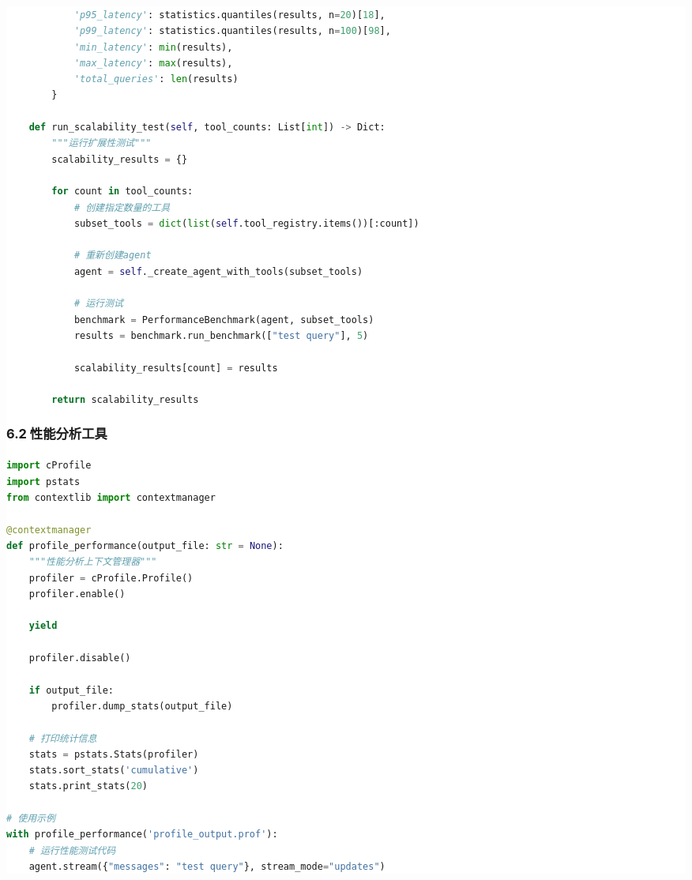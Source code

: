 ```python
            'p95_latency': statistics.quantiles(results, n=20)[18],
            'p99_latency': statistics.quantiles(results, n=100)[98],
            'min_latency': min(results),
            'max_latency': max(results),
            'total_queries': len(results)
        }
    
    def run_scalability_test(self, tool_counts: List[int]) -> Dict:
        """运行扩展性测试"""
        scalability_results = {}
        
        for count in tool_counts:
            # 创建指定数量的工具
            subset_tools = dict(list(self.tool_registry.items())[:count])
            
            # 重新创建agent
            agent = self._create_agent_with_tools(subset_tools)
            
            # 运行测试
            benchmark = PerformanceBenchmark(agent, subset_tools)
            results = benchmark.run_benchmark(["test query"], 5)
            
            scalability_results[count] = results
        
        return scalability_results
```

### 6.2 性能分析工具

```python
import cProfile
import pstats
from contextlib import contextmanager

@contextmanager
def profile_performance(output_file: str = None):
    """性能分析上下文管理器"""
    profiler = cProfile.Profile()
    profiler.enable()
    
    yield
    
    profiler.disable()
    
    if output_file:
        profiler.dump_stats(output_file)
    
    # 打印统计信息
    stats = pstats.Stats(profiler)
    stats.sort_stats('cumulative')
    stats.print_stats(20)

# 使用示例
with profile_performance('profile_output.prof'):
    # 运行性能测试代码
    agent.stream({"messages": "test query"}, stream_mode="updates")
```
